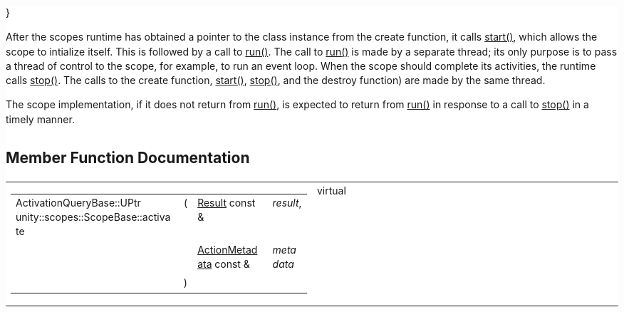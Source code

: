 }

After the scopes runtime has obtained a pointer to the class instance from the create function, it calls <a href="#ac25f3f326e2cf25de2f2eca18de5926c" title="Called by the scopes runtime after the create function completes. ">start()</a>, which allows the scope to intialize itself. This is followed by a call to <a href="#a386e99b98318a70f25db84bbe11c0292" title="Called by the scopes runtime after it has called start() to hand a thread of control to the scope...">run()</a>. The call to <a href="#a386e99b98318a70f25db84bbe11c0292" title="Called by the scopes runtime after it has called start() to hand a thread of control to the scope...">run()</a> is made by a separate thread; its only purpose is to pass a thread of control to the scope, for example, to run an event loop. When the scope should complete its activities, the runtime calls <a href="#a80c5fec9e985dbb315d780ef2a56bfbf" title="Called by the scopes runtime when the scope should shut down. ">stop()</a>. The calls to the create function, <a href="#ac25f3f326e2cf25de2f2eca18de5926c" title="Called by the scopes runtime after the create function completes. ">start()</a>, <a href="#a80c5fec9e985dbb315d780ef2a56bfbf" title="Called by the scopes runtime when the scope should shut down. ">stop()</a>, and the destroy function) are made by the same thread.

The scope implementation, if it does not return from <a href="#a386e99b98318a70f25db84bbe11c0292" title="Called by the scopes runtime after it has called start() to hand a thread of control to the scope...">run()</a>, is expected to return from <a href="#a386e99b98318a70f25db84bbe11c0292" title="Called by the scopes runtime after it has called start() to hand a thread of control to the scope...">run()</a> in response to a call to <a href="#a80c5fec9e985dbb315d780ef2a56bfbf" title="Called by the scopes runtime when the scope should shut down. ">stop()</a> in a timely manner.

Member Function Documentation
-----------------------------

<span id="a49a0b9ada0eeb4c71e6a2181c3d8c9e7" class="anchor"></span>
<table>
<colgroup>
<col width="50%" />
<col width="50%" />
</colgroup>
<tbody>
<tr class="odd">
<td><table>
<tbody>
<tr class="odd">
<td>ActivationQueryBase::UPtr unity::scopes::ScopeBase::activate</td>
<td>(</td>
<td><a href="unity.scopes.Result.md">Result</a> const &amp; </td>
<td><em>result</em>,</td>
</tr>
<tr class="even">
<td></td>
<td></td>
<td><a href="unity.scopes.ActionMetadata.md">ActionMetadata</a> const &amp; </td>
<td><em>metadata</em> </td>
</tr>
<tr class="odd">
<td></td>
<td>)</td>
<td></td>
<td></td>
</tr>
</tbody>
</table></td>
<td><span class="mlabels"><span class="mlabel">virtual</span></span></td>
</tr>
</tbody>
</table>
